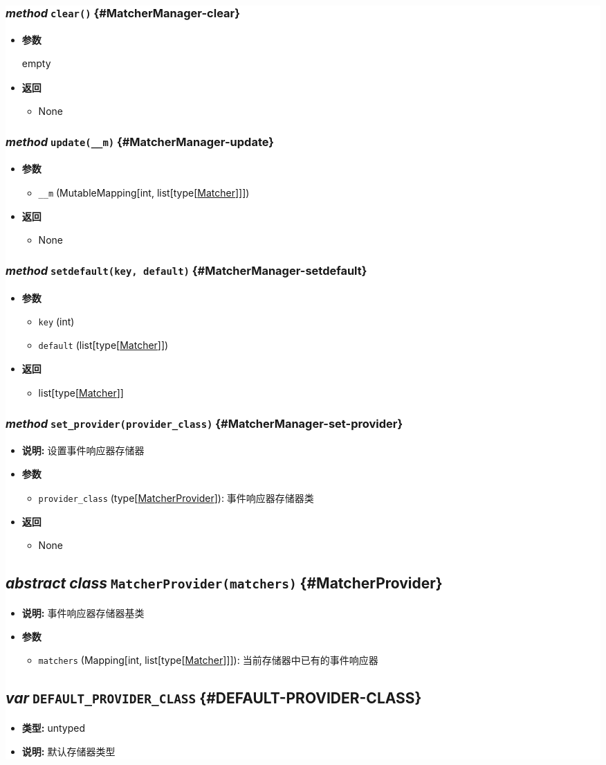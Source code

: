 ### _method_ `clear()` {#MatcherManager-clear}

- **参数**

  empty

- **返回**

  - None

### _method_ `update(__m)` {#MatcherManager-update}

- **参数**

  - `__m` (MutableMapping[int, list[type[[Matcher](#Matcher)]]])

- **返回**

  - None

### _method_ `setdefault(key, default)` {#MatcherManager-setdefault}

- **参数**

  - `key` (int)

  - `default` (list[type[[Matcher](#Matcher)]])

- **返回**

  - list[type[[Matcher](#Matcher)]]

### _method_ `set_provider(provider_class)` {#MatcherManager-set-provider}

- **说明:** 设置事件响应器存储器

- **参数**

  - `provider_class` (type[[MatcherProvider](#MatcherProvider)]): 事件响应器存储器类

- **返回**

  - None

## _abstract class_ `MatcherProvider(matchers)` {#MatcherProvider}

- **说明:** 事件响应器存储器基类

- **参数**

  - `matchers` (Mapping[int, list[type[[Matcher](#Matcher)]]]): 当前存储器中已有的事件响应器

## _var_ `DEFAULT_PROVIDER_CLASS` {#DEFAULT-PROVIDER-CLASS}

- **类型:** untyped

- **说明:** 默认存储器类型
